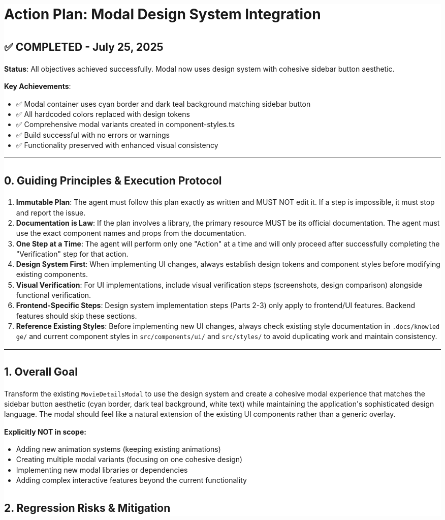 # Action Plan: Modal Design System Integration

## ✅ **COMPLETED** - July 25, 2025

**Status**: All objectives achieved successfully. Modal now uses design system with cohesive sidebar button aesthetic.

**Key Achievements**:
- ✅ Modal container uses cyan border and dark teal background matching sidebar button
- ✅ All hardcoded colors replaced with design tokens
- ✅ Comprehensive modal variants created in component-styles.ts
- ✅ Build successful with no errors or warnings
- ✅ Functionality preserved with enhanced visual consistency

---

## 0. Guiding Principles & Execution Protocol

1. **Immutable Plan**: The agent must follow this plan exactly as written and MUST NOT edit it. If a step is impossible, it must stop and report the issue.
2. **Documentation is Law**: If the plan involves a library, the primary resource MUST be its official documentation. The agent must use the exact component names and props from the documentation.
3. **One Step at a Time**: The agent will perform only one "Action" at a time and will only proceed after successfully completing the "Verification" step for that action.
4. **Design System First**: When implementing UI changes, always establish design tokens and component styles before modifying existing components.
5. **Visual Verification**: For UI implementations, include visual verification steps (screenshots, design comparison) alongside functional verification.
6. **Frontend-Specific Steps**: Design system implementation steps (Parts 2-3) only apply to frontend/UI features. Backend features should skip these sections.
7. **Reference Existing Styles**: Before implementing new UI changes, always check existing style documentation in `.docs/knowledge/` and current component styles in `src/components/ui/` and `src/styles/` to avoid duplicating work and maintain consistency.

---

## 1. Overall Goal

Transform the existing `MovieDetailsModal` to use the design system and create a cohesive modal experience that matches the sidebar button aesthetic (cyan border, dark teal background, white text) while maintaining the application's sophisticated design language. The modal should feel like a natural extension of the existing UI components rather than a generic overlay.

**Explicitly NOT in scope:**
- Adding new animation systems (keeping existing animations)
- Creating multiple modal variants (focusing on one cohesive design)
- Implementing new modal libraries or dependencies
- Adding complex interactive features beyond the current functionality

## 2. Regression Risks & Mitigation
